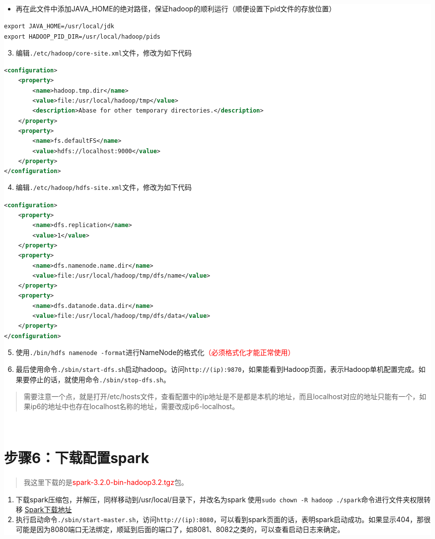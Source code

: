 - 再在此文件中添加JAVA_HOME的绝对路径，保证hadoop的顺利运行（顺便设置下pid文件的存放位置）

```
export JAVA_HOME=/usr/local/jdk
export HADOOP_PID_DIR=/usr/local/hadoop/pids
```

3.  编辑`./etc/hadoop/core-site.xml`文件，修改为如下代码

```xml
<configuration>
    <property>
        <name>hadoop.tmp.dir</name>
        <value>file:/usr/local/hadoop/tmp</value>
        <description>Abase for other temporary directories.</description>
    </property>
    <property>
        <name>fs.defaultFS</name>
        <value>hdfs://localhost:9000</value>
    </property>
</configuration>
```

4.  编辑`./etc/hadoop/hdfs-site.xml`文件，修改为如下代码

```xml
<configuration>
    <property>
        <name>dfs.replication</name>
        <value>1</value>
    </property>
    <property>
        <name>dfs.namenode.name.dir</name>
        <value>file:/usr/local/hadoop/tmp/dfs/name</value>
    </property>
    <property>
        <name>dfs.datanode.data.dir</name>
        <value>file:/usr/local/hadoop/tmp/dfs/data</value>
    </property>
</configuration>
```

5.  使用`./bin/hdfs namenode -format`进行NameNode的格式化<span style="color: red;">（必须格式化才能正常使用）</span>

6.  最后使用命令`./sbin/start-dfs.sh`启动hadoop。访问`http://(ip):9870`，如果能看到Hadoop页面，表示Hadoop单机配置完成。如果要停止的话，就使用命令`./sbin/stop-dfs.sh`。
> 需要注意一个点，就是打开/etc/hosts文件，查看配置中的ip地址是不是都是本机的地址，而且localhost对应的地址只能有一个，如果ip6的地址中也存在localhost名称的地址，需要改成ip6-localhost。
    
<br>

# 步骤6：下载配置spark

> 我这里下载的是<span style="color: red;">spark-3.2.0-bin-hadoop3.2.tgz</span>包。
1.  下载spark压缩包，并解压，同样移动到/usr/local/目录下，并改名为spark
    使用`sudo chown -R hadoop ./spark`命令进行文件夹权限转移
    [Spark下载地址](https://spark.apache.org/downloads.html)
2.  执行启动命令`./sbin/start-master.sh`，访问`http://(ip):8080`，可以看到spark页面的话，表明spark启动成功。如果显示404，那很可能是因为8080端口无法绑定，顺延到后面的端口了，如8081、8082之类的，可以查看启动日志来确定。
    